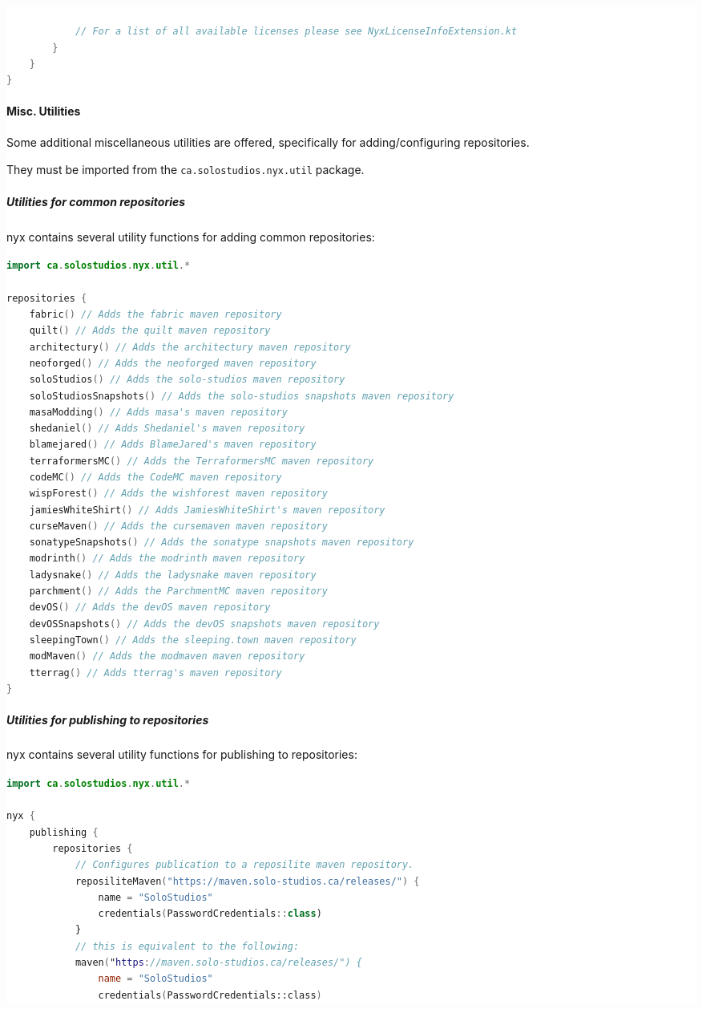 ```kotlin

            // For a list of all available licenses please see NyxLicenseInfoExtension.kt
        }
    }
}
```

#### Misc. Utilities

Some additional miscellaneous utilities are offered, specifically for adding/configuring repositories.

They must be imported from the `ca.solostudios.nyx.util` package.

##### Utilities for common repositories

nyx contains several utility functions for adding common repositories:

```kotlin
import ca.solostudios.nyx.util.*

repositories {
    fabric() // Adds the fabric maven repository
    quilt() // Adds the quilt maven repository
    architectury() // Adds the architectury maven repository
    neoforged() // Adds the neoforged maven repository
    soloStudios() // Adds the solo-studios maven repository
    soloStudiosSnapshots() // Adds the solo-studios snapshots maven repository
    masaModding() // Adds masa's maven repository
    shedaniel() // Adds Shedaniel's maven repository
    blamejared() // Adds BlameJared's maven repository
    terraformersMC() // Adds the TerraformersMC maven repository
    codeMC() // Adds the CodeMC maven repository
    wispForest() // Adds the wishforest maven repository
    jamiesWhiteShirt() // Adds JamiesWhiteShirt's maven repository
    curseMaven() // Adds the cursemaven maven repository
    sonatypeSnapshots() // Adds the sonatype snapshots maven repository
    modrinth() // Adds the modrinth maven repository
    ladysnake() // Adds the ladysnake maven repository
    parchment() // Adds the ParchmentMC maven repository
    devOS() // Adds the devOS maven repository
    devOSSnapshots() // Adds the devOS snapshots maven repository
    sleepingTown() // Adds the sleeping.town maven repository
    modMaven() // Adds the modmaven maven repository
    tterrag() // Adds tterrag's maven repository
}
```

##### Utilities for publishing to repositories

nyx contains several utility functions for publishing to repositories:

```kotlin
import ca.solostudios.nyx.util.*

nyx {
    publishing {
        repositories {
            // Configures publication to a reposilite maven repository.
            reposiliteMaven("https://maven.solo-studios.ca/releases/") {
                name = "SoloStudios"
                credentials(PasswordCredentials::class)
            }
            // this is equivalent to the following:
            maven("https://maven.solo-studios.ca/releases/") {
                name = "SoloStudios"
                credentials(PasswordCredentials::class)
```